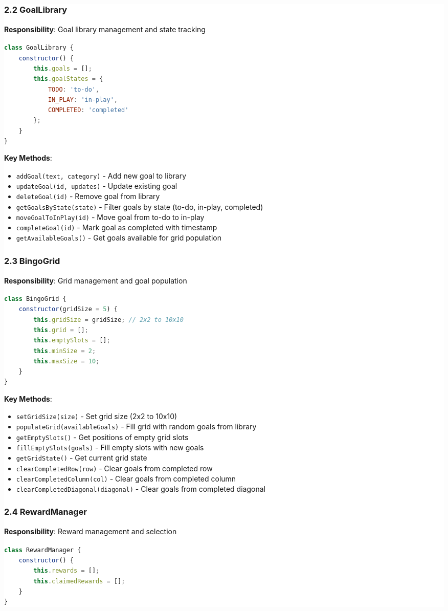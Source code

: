 ### 2.2 GoalLibrary
**Responsibility**: Goal library management and state tracking
```javascript
class GoalLibrary {
    constructor() {
        this.goals = [];
        this.goalStates = {
            TODO: 'to-do',
            IN_PLAY: 'in-play', 
            COMPLETED: 'completed'
        };
    }
}
```

**Key Methods**:
- `addGoal(text, category)` - Add new goal to library
- `updateGoal(id, updates)` - Update existing goal
- `deleteGoal(id)` - Remove goal from library
- `getGoalsByState(state)` - Filter goals by state (to-do, in-play, completed)
- `moveGoalToInPlay(id)` - Move goal from to-do to in-play
- `completeGoal(id)` - Mark goal as completed with timestamp
- `getAvailableGoals()` - Get goals available for grid population

### 2.3 BingoGrid
**Responsibility**: Grid management and goal population
```javascript
class BingoGrid {
    constructor(gridSize = 5) {
        this.gridSize = gridSize; // 2x2 to 10x10
        this.grid = [];
        this.emptySlots = [];
        this.minSize = 2;
        this.maxSize = 10;
    }
}
```

**Key Methods**:
- `setGridSize(size)` - Set grid size (2x2 to 10x10)
- `populateGrid(availableGoals)` - Fill grid with random goals from library
- `getEmptySlots()` - Get positions of empty grid slots
- `fillEmptySlots(goals)` - Fill empty slots with new goals
- `getGridState()` - Get current grid state
- `clearCompletedRow(row)` - Clear goals from completed row
- `clearCompletedColumn(col)` - Clear goals from completed column
- `clearCompletedDiagonal(diagonal)` - Clear goals from completed diagonal

### 2.4 RewardManager
**Responsibility**: Reward management and selection
```javascript
class RewardManager {
    constructor() {
        this.rewards = [];
        this.claimedRewards = [];
    }
}
```
